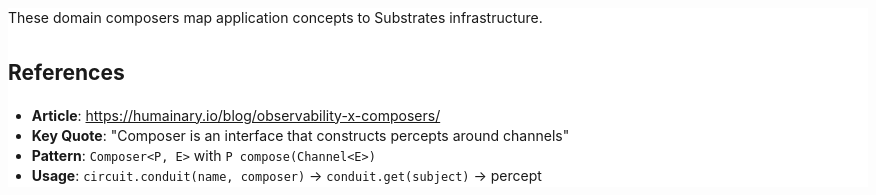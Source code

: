 These domain composers map application concepts to Substrates infrastructure.

## References

- **Article**: https://humainary.io/blog/observability-x-composers/
- **Key Quote**: "Composer is an interface that constructs percepts around channels"
- **Pattern**: `Composer<P, E>` with `P compose(Channel<E>)`
- **Usage**: `circuit.conduit(name, composer)` → `conduit.get(subject)` → percept
